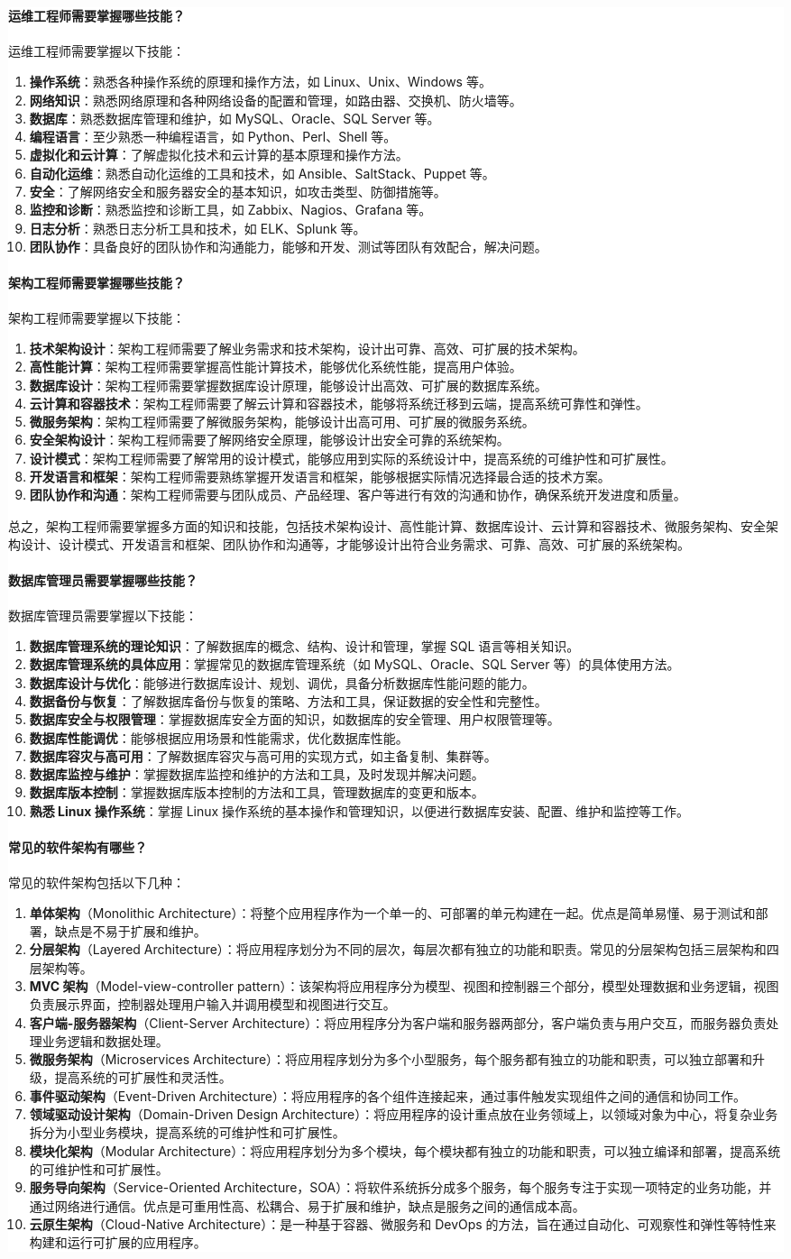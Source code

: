 #### 运维工程师需要掌握哪些技能？

运维工程师需要掌握以下技能：

1. **操作系统**：熟悉各种操作系统的原理和操作方法，如 Linux、Unix、Windows 等。
1. **网络知识**：熟悉网络原理和各种网络设备的配置和管理，如路由器、交换机、防火墙等。
1. **数据库**：熟悉数据库管理和维护，如 MySQL、Oracle、SQL Server 等。
1. **编程语言**：至少熟悉一种编程语言，如 Python、Perl、Shell 等。
1. **虚拟化和云计算**：了解虚拟化技术和云计算的基本原理和操作方法。
1. **自动化运维**：熟悉自动化运维的工具和技术，如 Ansible、SaltStack、Puppet 等。
1. **安全**：了解网络安全和服务器安全的基本知识，如攻击类型、防御措施等。
1. **监控和诊断**：熟悉监控和诊断工具，如 Zabbix、Nagios、Grafana 等。
1. **日志分析**：熟悉日志分析工具和技术，如 ELK、Splunk 等。
1. **团队协作**：具备良好的团队协作和沟通能力，能够和开发、测试等团队有效配合，解决问题。

#### 架构工程师需要掌握哪些技能？

架构工程师需要掌握以下技能：

1. **技术架构设计**：架构工程师需要了解业务需求和技术架构，设计出可靠、高效、可扩展的技术架构。
1. **高性能计算**：架构工程师需要掌握高性能计算技术，能够优化系统性能，提高用户体验。
1. **数据库设计**：架构工程师需要掌握数据库设计原理，能够设计出高效、可扩展的数据库系统。
1. **云计算和容器技术**：架构工程师需要了解云计算和容器技术，能够将系统迁移到云端，提高系统可靠性和弹性。
1. **微服务架构**：架构工程师需要了解微服务架构，能够设计出高可用、可扩展的微服务系统。
1. **安全架构设计**：架构工程师需要了解网络安全原理，能够设计出安全可靠的系统架构。
1. **设计模式**：架构工程师需要了解常用的设计模式，能够应用到实际的系统设计中，提高系统的可维护性和可扩展性。
1. **开发语言和框架**：架构工程师需要熟练掌握开发语言和框架，能够根据实际情况选择最合适的技术方案。
1. **团队协作和沟通**：架构工程师需要与团队成员、产品经理、客户等进行有效的沟通和协作，确保系统开发进度和质量。

总之，架构工程师需要掌握多方面的知识和技能，包括技术架构设计、高性能计算、数据库设计、云计算和容器技术、微服务架构、安全架构设计、设计模式、开发语言和框架、团队协作和沟通等，才能够设计出符合业务需求、可靠、高效、可扩展的系统架构。

#### 数据库管理员需要掌握哪些技能？

数据库管理员需要掌握以下技能：

1. **数据库管理系统的理论知识**：了解数据库的概念、结构、设计和管理，掌握 SQL 语言等相关知识。
1. **数据库管理系统的具体应用**：掌握常见的数据库管理系统（如 MySQL、Oracle、SQL Server 等）的具体使用方法。
1. **数据库设计与优化**：能够进行数据库设计、规划、调优，具备分析数据库性能问题的能力。
1. **数据备份与恢复**：了解数据库备份与恢复的策略、方法和工具，保证数据的安全性和完整性。
1. **数据库安全与权限管理**：掌握数据库安全方面的知识，如数据库的安全管理、用户权限管理等。
1. **数据库性能调优**：能够根据应用场景和性能需求，优化数据库性能。
1. **数据库容灾与高可用**：了解数据库容灾与高可用的实现方式，如主备复制、集群等。
1. **数据库监控与维护**：掌握数据库监控和维护的方法和工具，及时发现并解决问题。
1. **数据库版本控制**：掌握数据库版本控制的方法和工具，管理数据库的变更和版本。
1. **熟悉 Linux 操作系统**：掌握 Linux 操作系统的基本操作和管理知识，以便进行数据库安装、配置、维护和监控等工作。

#### 常见的软件架构有哪些？

常见的软件架构包括以下几种：

1. **单体架构**（Monolithic Architecture）：将整个应用程序作为一个单一的、可部署的单元构建在一起。优点是简单易懂、易于测试和部署，缺点是不易于扩展和维护。
1. **分层架构**（Layered Architecture）：将应用程序划分为不同的层次，每层次都有独立的功能和职责。常见的分层架构包括三层架构和四层架构等。
1. **MVC 架构**（Model-view-controller pattern）：该架构将应用程序分为模型、视图和控制器三个部分，模型处理数据和业务逻辑，视图负责展示界面，控制器处理用户输入并调用模型和视图进行交互。
1. **客户端-服务器架构**（Client-Server Architecture）：将应用程序分为客户端和服务器两部分，客户端负责与用户交互，而服务器负责处理业务逻辑和数据处理。
1. **微服务架构**（Microservices Architecture）：将应用程序划分为多个小型服务，每个服务都有独立的功能和职责，可以独立部署和升级，提高系统的可扩展性和灵活性。
1. **事件驱动架构**（Event-Driven Architecture）：将应用程序的各个组件连接起来，通过事件触发实现组件之间的通信和协同工作。
1. **领域驱动设计架构**（Domain-Driven Design Architecture）：将应用程序的设计重点放在业务领域上，以领域对象为中心，将复杂业务拆分为小型业务模块，提高系统的可维护性和可扩展性。
1. **模块化架构**（Modular Architecture）：将应用程序划分为多个模块，每个模块都有独立的功能和职责，可以独立编译和部署，提高系统的可维护性和可扩展性。
1. **服务导向架构**（Service-Oriented Architecture，SOA）：将软件系统拆分成多个服务，每个服务专注于实现一项特定的业务功能，并通过网络进行通信。优点是可重用性高、松耦合、易于扩展和维护，缺点是服务之间的通信成本高。
1. **云原生架构**（Cloud-Native Architecture）：是一种基于容器、微服务和 DevOps 的方法，旨在通过自动化、可观察性和弹性等特性来构建和运行可扩展的应用程序。
